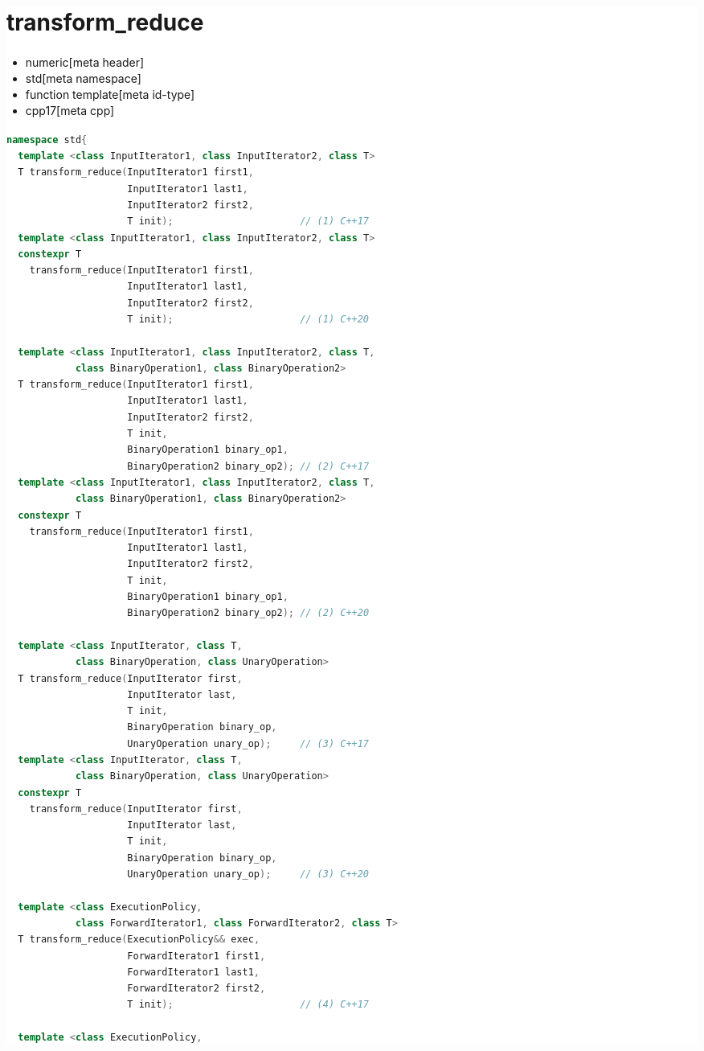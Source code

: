 # transform_reduce
* numeric[meta header]
* std[meta namespace]
* function template[meta id-type]
* cpp17[meta cpp]

```cpp
namespace std{
  template <class InputIterator1, class InputIterator2, class T>
  T transform_reduce(InputIterator1 first1,
                     InputIterator1 last1,
                     InputIterator2 first2,
                     T init);                      // (1) C++17
  template <class InputIterator1, class InputIterator2, class T>
  constexpr T
    transform_reduce(InputIterator1 first1,
                     InputIterator1 last1,
                     InputIterator2 first2,
                     T init);                      // (1) C++20

  template <class InputIterator1, class InputIterator2, class T,
            class BinaryOperation1, class BinaryOperation2>
  T transform_reduce(InputIterator1 first1,
                     InputIterator1 last1,
                     InputIterator2 first2,
                     T init,
                     BinaryOperation1 binary_op1,
                     BinaryOperation2 binary_op2); // (2) C++17
  template <class InputIterator1, class InputIterator2, class T,
            class BinaryOperation1, class BinaryOperation2>
  constexpr T
    transform_reduce(InputIterator1 first1,
                     InputIterator1 last1,
                     InputIterator2 first2,
                     T init,
                     BinaryOperation1 binary_op1,
                     BinaryOperation2 binary_op2); // (2) C++20

  template <class InputIterator, class T,
            class BinaryOperation, class UnaryOperation>
  T transform_reduce(InputIterator first,
                     InputIterator last,
                     T init,
                     BinaryOperation binary_op,
                     UnaryOperation unary_op);     // (3) C++17
  template <class InputIterator, class T,
            class BinaryOperation, class UnaryOperation>
  constexpr T
    transform_reduce(InputIterator first,
                     InputIterator last,
                     T init,
                     BinaryOperation binary_op,
                     UnaryOperation unary_op);     // (3) C++20

  template <class ExecutionPolicy,
            class ForwardIterator1, class ForwardIterator2, class T>
  T transform_reduce(ExecutionPolicy&& exec,
                     ForwardIterator1 first1,
                     ForwardIterator1 last1,
                     ForwardIterator2 first2,
                     T init);                      // (4) C++17

  template <class ExecutionPolicy,
```